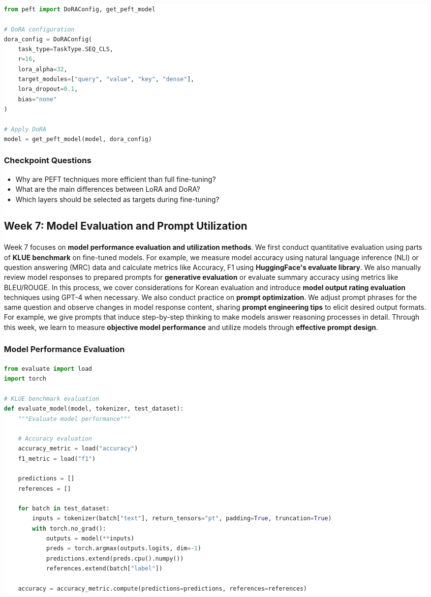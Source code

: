 ```python
from peft import DoRAConfig, get_peft_model

# DoRA configuration
dora_config = DoRAConfig(
    task_type=TaskType.SEQ_CLS,
    r=16,
    lora_alpha=32,
    target_modules=["query", "value", "key", "dense"],
    lora_dropout=0.1,
    bias="none"
)

# Apply DoRA
model = get_peft_model(model, dora_config)
```

### Checkpoint Questions

- Why are PEFT techniques more efficient than full fine-tuning?
- What are the main differences between LoRA and DoRA?
- Which layers should be selected as targets during fine-tuning?

## Week 7: Model Evaluation and Prompt Utilization

Week 7 focuses on **model performance evaluation and utilization methods**. We first conduct quantitative evaluation using parts of **KLUE benchmark** on fine-tuned models. For example, we measure model accuracy using natural language inference (NLI) or question answering (MRC) data and calculate metrics like Accuracy, F1 using **HuggingFace's evaluate library**. We also manually review model responses to prepared prompts for **generative evaluation** or evaluate summary accuracy using metrics like BLEU/ROUGE. In this process, we cover considerations for Korean evaluation and introduce **model output rating evaluation** techniques using GPT-4 when necessary. We also conduct practice on **prompt optimization**. We adjust prompt phrases for the same question and observe changes in model response content, sharing **prompt engineering tips** to elicit desired output formats. For example, we give prompts that induce step-by-step thinking to make models answer reasoning processes in detail. Through this week, we learn to measure **objective model performance** and utilize models through **effective prompt design**.

### Model Performance Evaluation

```python
from evaluate import load
import torch

# KLUE benchmark evaluation
def evaluate_model(model, tokenizer, test_dataset):
    """Evaluate model performance"""
    
    # Accuracy evaluation
    accuracy_metric = load("accuracy")
    f1_metric = load("f1")
    
    predictions = []
    references = []
    
    for batch in test_dataset:
        inputs = tokenizer(batch["text"], return_tensors="pt", padding=True, truncation=True)
        with torch.no_grad():
            outputs = model(**inputs)
            preds = torch.argmax(outputs.logits, dim=-1)
            predictions.extend(preds.cpu().numpy())
            references.extend(batch["label"])
    
    accuracy = accuracy_metric.compute(predictions=predictions, references=references)
```